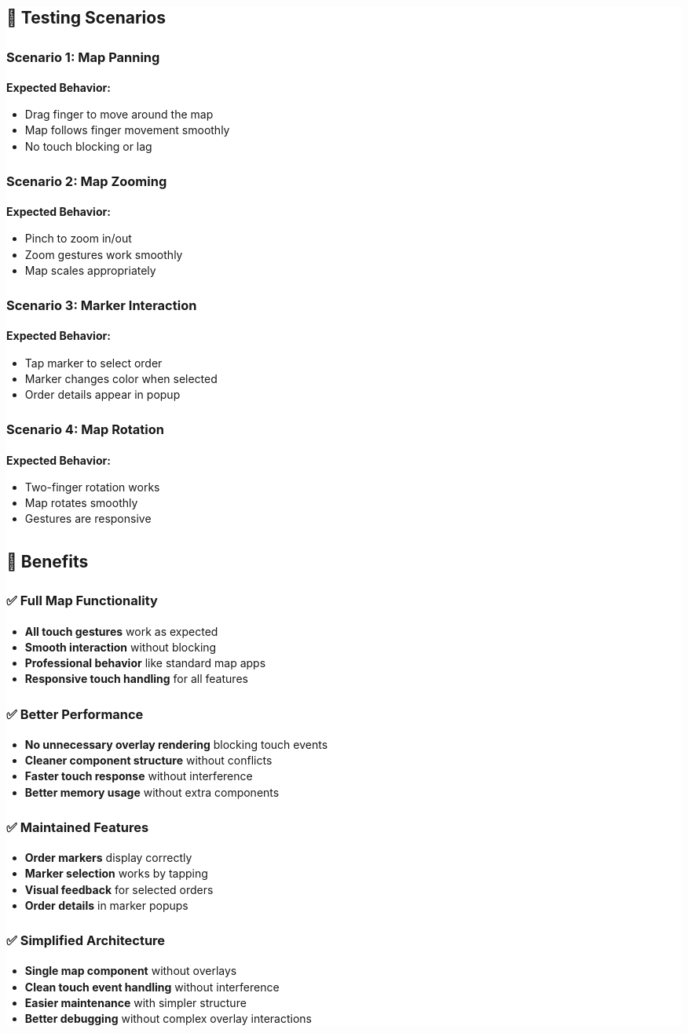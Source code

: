 ## **🧪 Testing Scenarios**

### **Scenario 1: Map Panning**
**Expected Behavior:**
- Drag finger to move around the map
- Map follows finger movement smoothly
- No touch blocking or lag

### **Scenario 2: Map Zooming**
**Expected Behavior:**
- Pinch to zoom in/out
- Zoom gestures work smoothly
- Map scales appropriately

### **Scenario 3: Marker Interaction**
**Expected Behavior:**
- Tap marker to select order
- Marker changes color when selected
- Order details appear in popup

### **Scenario 4: Map Rotation**
**Expected Behavior:**
- Two-finger rotation works
- Map rotates smoothly
- Gestures are responsive

## **🎉 Benefits**

### **✅ Full Map Functionality**
- **All touch gestures** work as expected
- **Smooth interaction** without blocking
- **Professional behavior** like standard map apps
- **Responsive touch handling** for all features

### **✅ Better Performance**
- **No unnecessary overlay rendering** blocking touch events
- **Cleaner component structure** without conflicts
- **Faster touch response** without interference
- **Better memory usage** without extra components

### **✅ Maintained Features**
- **Order markers** display correctly
- **Marker selection** works by tapping
- **Visual feedback** for selected orders
- **Order details** in marker popups

### **✅ Simplified Architecture**
- **Single map component** without overlays
- **Clean touch event handling** without interference
- **Easier maintenance** with simpler structure
- **Better debugging** without complex overlay interactions
